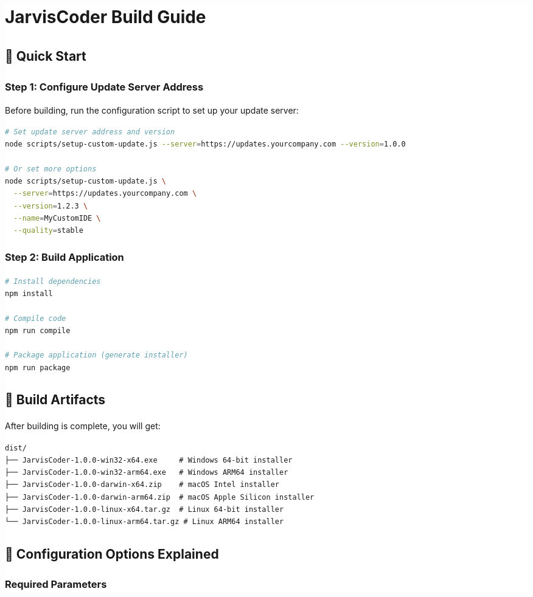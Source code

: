 # JarvisCoder Build Guide

## 🚀 Quick Start

### Step 1: Configure Update Server Address

Before building, run the configuration script to set up your update server:

```bash
# Set update server address and version
node scripts/setup-custom-update.js --server=https://updates.yourcompany.com --version=1.0.0

# Or set more options
node scripts/setup-custom-update.js \
  --server=https://updates.yourcompany.com \
  --version=1.2.3 \
  --name=MyCustomIDE \
  --quality=stable
```

### Step 2: Build Application

```bash
# Install dependencies
npm install

# Compile code
npm run compile

# Package application (generate installer)
npm run package
```

## 📁 Build Artifacts

After building is complete, you will get:

```
dist/
├── JarvisCoder-1.0.0-win32-x64.exe     # Windows 64-bit installer
├── JarvisCoder-1.0.0-win32-arm64.exe   # Windows ARM64 installer
├── JarvisCoder-1.0.0-darwin-x64.zip    # macOS Intel installer
├── JarvisCoder-1.0.0-darwin-arm64.zip  # macOS Apple Silicon installer
├── JarvisCoder-1.0.0-linux-x64.tar.gz  # Linux 64-bit installer
└── JarvisCoder-1.0.0-linux-arm64.tar.gz # Linux ARM64 installer
```

## 🔧 Configuration Options Explained

### Required Parameters
